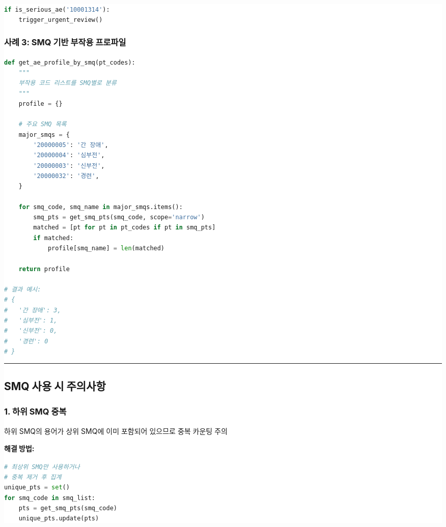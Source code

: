 ```python
if is_serious_ae('10001314'):
    trigger_urgent_review()
```

### 사례 3: SMQ 기반 부작용 프로파일

```python
def get_ae_profile_by_smq(pt_codes):
    """
    부작용 코드 리스트를 SMQ별로 분류
    """
    profile = {}

    # 주요 SMQ 목록
    major_smqs = {
        '20000005': '간 장애',
        '20000004': '심부전',
        '20000003': '신부전',
        '20000032': '경련',
    }

    for smq_code, smq_name in major_smqs.items():
        smq_pts = get_smq_pts(smq_code, scope='narrow')
        matched = [pt for pt in pt_codes if pt in smq_pts]
        if matched:
            profile[smq_name] = len(matched)

    return profile

# 결과 예시:
# {
#   '간 장애': 3,
#   '심부전': 1,
#   '신부전': 0,
#   '경련': 0
# }
```

---

## SMQ 사용 시 주의사항

### 1. 하위 SMQ 중복

하위 SMQ의 용어가 상위 SMQ에 이미 포함되어 있으므로 중복 카운팅 주의

**해결 방법:**
```python
# 최상위 SMQ만 사용하거나
# 중복 제거 후 집계
unique_pts = set()
for smq_code in smq_list:
    pts = get_smq_pts(smq_code)
    unique_pts.update(pts)
```
